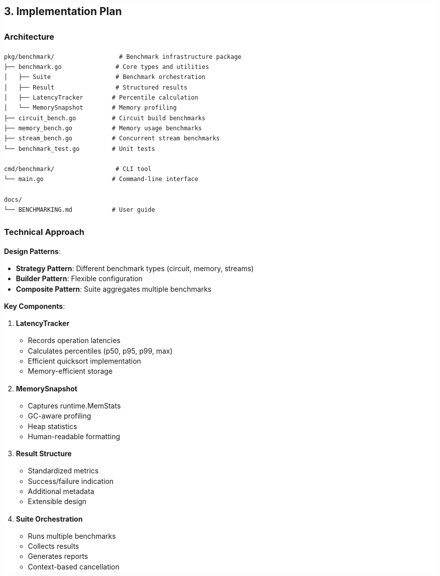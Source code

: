 
## 3. Implementation Plan

### Architecture

```
pkg/benchmark/                  # Benchmark infrastructure package
├── benchmark.go               # Core types and utilities
│   ├── Suite                  # Benchmark orchestration
│   ├── Result                 # Structured results
│   ├── LatencyTracker        # Percentile calculation
│   └── MemorySnapshot        # Memory profiling
├── circuit_bench.go          # Circuit build benchmarks
├── memory_bench.go           # Memory usage benchmarks
├── stream_bench.go           # Concurrent stream benchmarks
└── benchmark_test.go         # Unit tests

cmd/benchmark/                 # CLI tool
└── main.go                   # Command-line interface

docs/
└── BENCHMARKING.md           # User guide
```

### Technical Approach

**Design Patterns**:
- **Strategy Pattern**: Different benchmark types (circuit, memory, streams)
- **Builder Pattern**: Flexible configuration
- **Composite Pattern**: Suite aggregates multiple benchmarks

**Key Components**:

1. **LatencyTracker**
   - Records operation latencies
   - Calculates percentiles (p50, p95, p99, max)
   - Efficient quicksort implementation
   - Memory-efficient storage

2. **MemorySnapshot**
   - Captures runtime.MemStats
   - GC-aware profiling
   - Heap statistics
   - Human-readable formatting

3. **Result Structure**
   - Standardized metrics
   - Success/failure indication
   - Additional metadata
   - Extensible design

4. **Suite Orchestration**
   - Runs multiple benchmarks
   - Collects results
   - Generates reports
   - Context-based cancellation
